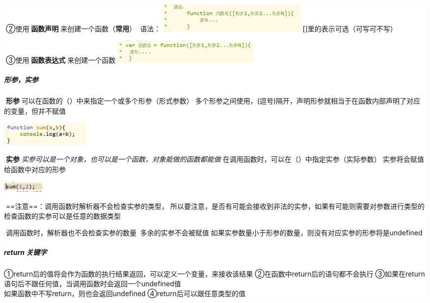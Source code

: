 ​	②使用 **函数声明** 来创建一个函数（**常用**）
​		语法：
​		<img src="./images/概念/72.png" style="margin-left: 0px; zoom: 50%;">
​		[]里的表示可选（可写可不写）

​	③使用 **函数表达式** 来创建一个函数
​		<img src="./images/概念/73.png" style="margin-left: 0px; zoom: 50%;">

##### 形参，实参

​	**形参**
​	可以在函数的（）中来指定一个或多个形参（形式参数）
​	多个形参之间使用，(逗号)隔开，声明形参就相当于在函数内部声明了对应的变量，但并不赋值

​	<img src="./images/概念/74.png" style="margin-left: 0px; zoom: 50%;">		

​	**实参**
​	*实参可以是一个对象，也可以是一个函数，对象能做的函数都能做*
​	在调用函数时，可以在（）中指定实参（实际参数）
​	实参将会赋值给函数中对应的形参

​	<img src="./images/概念/75.png" style="margin-left: 0px; zoom: 50%;">

​	==注意==：调用函数时解析器不会检查实参的类型，
​			   所以要注意，是否有可能会接收到非法的实参，如果有可能则需要对参数进行类型的检查 
​			   函数的实参可以是任意的数据类型

​			   调用函数时，解析器也不会检查实参的数量
​			   多余的实参不会被赋值
​			   如果实参数量小于形参的数量，则没有对应实参的形参将是undefined

##### return 关键字

​	①return后的值将会作为函数的执行结果返回，可以定义一个变量，来接收该结果
​	②在函数中return后的语句都不会执行
​	③如果在return语句后不跟任何值，当调用函数时会返回一个undefined值	
​	    如果函数中不写return，则也会返回undefined
​	④return后可以跟任意类型的值

